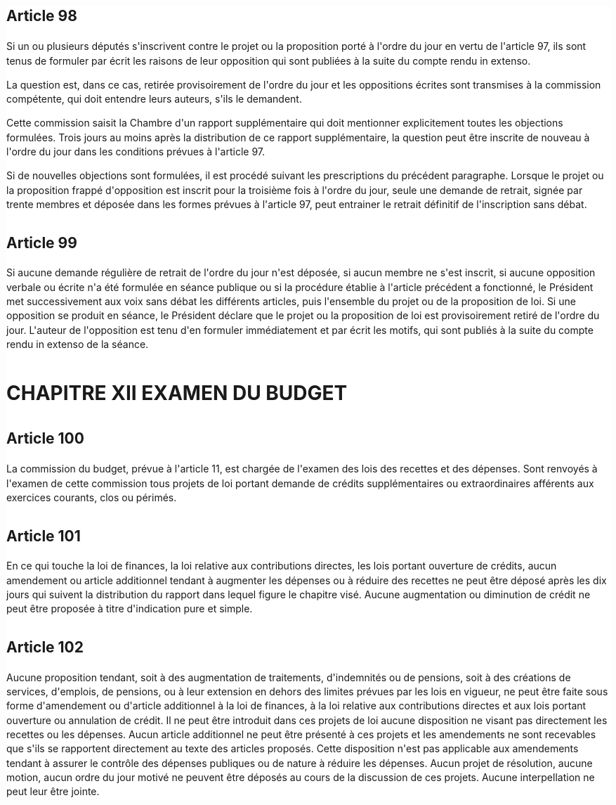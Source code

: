 ## Article 98

Si un ou plusieurs députés s'inscrivent contre le projet ou la proposition porté à l'ordre du jour en vertu de l'article 97, ils sont tenus de formuler par écrit les raisons de leur opposition qui sont publiées à la suite du compte rendu in extenso.

La question est, dans ce cas, retirée provisoirement de l'ordre du jour et les oppositions écrites sont transmises à la commission compétente, qui doit entendre leurs auteurs, s'ils le demandent.

Cette commission saisit la Chambre d'un rapport supplémentaire qui doit mentionner explicitement toutes les objections formulées. Trois jours au moins après la distribution de ce rapport supplémentaire, la question peut être inscrite de nouveau à l'ordre du jour dans les conditions prévues à l'article 97.

Si de nouvelles objections sont formulées, il est procédé suivant les prescriptions du précédent paragraphe. Lorsque le projet ou la proposition frappé d'opposition est inscrit pour la troisième fois à l'ordre du jour, seule une demande de retrait, signée par trente membres et déposée dans les formes prévues à l'article 97, peut entrainer le retrait définitif de l'inscription sans débat.

## Article 99

Si aucune demande régulière de retrait de l'ordre du jour n'est déposée, si aucun membre ne s'est inscrit, si aucune opposition verbale ou écrite n'a été formulée en séance publique ou si la procédure établie à l'article précédent a fonctionné, le Président met successivement aux voix sans débat les différents articles, puis l'ensemble du projet ou de la proposition de loi. Si une opposition se produit en séance, le Président déclare que le projet ou la proposition de loi est provisoirement retiré de l'ordre du jour. L'auteur de l'opposition est tenu d'en formuler immédiatement et par écrit les motifs, qui sont publiés à la suite du compte rendu in extenso de la séance.

# CHAPITRE XII EXAMEN DU BUDGET

## Article 100

La commission du budget, prévue à l'article 11, est chargée de l'examen des lois des recettes et des dépenses. Sont renvoyés à l'examen de cette commission tous projets de loi portant demande de crédits supplémentaires ou extraordinaires afférents aux exercices courants, clos ou périmés.

## Article 101

En ce qui touche la loi de finances, la loi relative aux contributions directes, les lois portant ouverture de crédits, aucun amendement ou article additionnel tendant à augmenter les dépenses ou à réduire des recettes ne peut être déposé après les dix jours qui suivent la distribution du rapport dans lequel figure le chapitre visé. Aucune augmentation ou diminution de crédit ne peut être proposée à titre d'indication pure et simple.

## Article 102

Aucune proposition tendant, soit à des augmentation de traitements, d'indemnités ou de pensions, soit à des créations de services, d'emplois, de pensions, ou à leur extension en dehors des limites prévues par les lois en vigueur, ne peut être faite sous forme d'amendement ou d'article additionnel à la loi de finances, à la loi relative aux contributions directes et aux lois portant ouverture ou annulation de crédit. Il ne peut être introduit dans ces projets de loi aucune disposition ne visant pas directement les recettes ou les dépenses. Aucun article additionnel ne peut être présenté à ces projets et les amendements ne sont recevables que s'ils se rapportent directement au texte des articles proposés. Cette disposition n'est pas applicable aux amendements tendant à assurer le contrôle des dépenses publiques ou de nature à réduire les dépenses. Aucun projet de résolution, aucune motion, aucun ordre du jour motivé ne peuvent être déposés au cours de la discussion de ces projets. Aucune interpellation ne peut leur être jointe.
